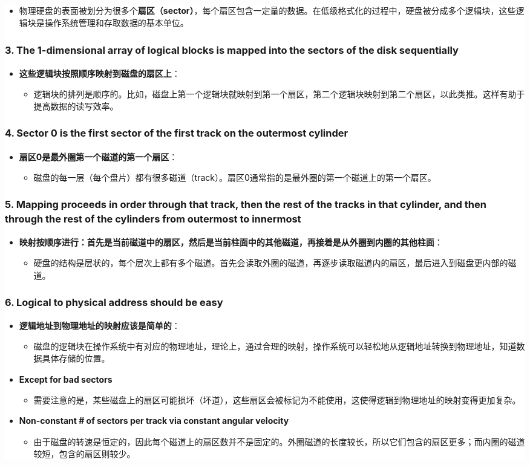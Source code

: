 

  * 物理硬盘的表面被划分为很多个**扇区（sector）**，每个扇区包含一定量的数据。在低级格式化的过程中，硬盘被分成多个逻辑块，这些逻辑块是操作系统管理和存取数据的基本单位。



### 3. **The 1-dimensional array of logical blocks is mapped into the sectors of the disk sequentially**



* **这些逻辑块按照顺序映射到磁盘的扇区上**：



  * 逻辑块的排列是顺序的。比如，磁盘上第一个逻辑块就映射到第一个扇区，第二个逻辑块映射到第二个扇区，以此类推。这样有助于提高数据的读写效率。



### 4. **Sector 0 is the first sector of the first track on the outermost cylinder**



* **扇区0是最外圈第一个磁道的第一个扇区**：



  * 磁盘的每一层（每个盘片）都有很多磁道（track）。扇区0通常指的是最外圈的第一个磁道上的第一个扇区。



### 5. **Mapping proceeds in order through that track, then the rest of the tracks in that cylinder, and then through the rest of the cylinders from outermost to innermost**



* **映射按顺序进行：首先是当前磁道中的扇区，然后是当前柱面中的其他磁道，再接着是从外圈到内圈的其他柱面**：



  * 硬盘的结构是层状的，每个层次上都有多个磁道。首先会读取外圈的磁道，再逐步读取磁道内的扇区，最后进入到磁盘更内部的磁道。



### 6. **Logical to physical address should be easy**



* **逻辑地址到物理地址的映射应该是简单的**：



  * 磁盘的逻辑块在操作系统中有对应的物理地址，理论上，通过合理的映射，操作系统可以轻松地从逻辑地址转换到物理地址，知道数据具体存储的位置。



* **Except for bad sectors**



  * 需要注意的是，某些磁盘上的扇区可能损坏（坏道），这些扇区会被标记为不能使用，这使得逻辑到物理地址的映射变得更加复杂。



* **Non-constant # of sectors per track via constant angular velocity**



  * 由于磁盘的转速是恒定的，因此每个磁道上的扇区数并不是固定的。外圈磁道的长度较长，所以它们包含的扇区更多；而内圈的磁道较短，包含的扇区则较少。
